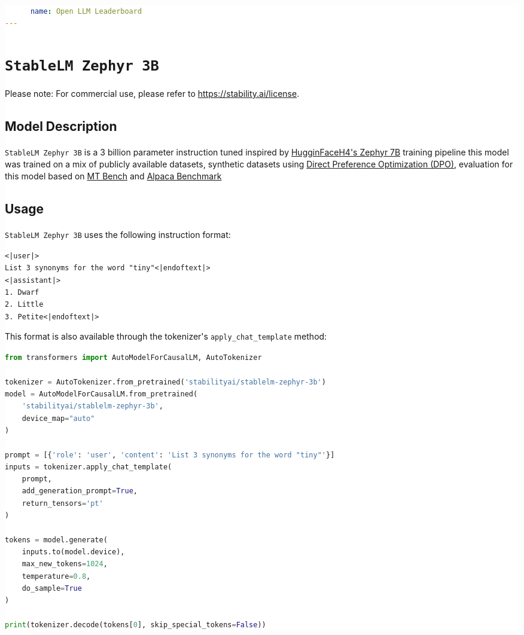 ```yaml
      name: Open LLM Leaderboard
---
```

# `StableLM Zephyr 3B`

Please note: For commercial use, please refer to https://stability.ai/license.

## Model Description

`StableLM Zephyr 3B` is a 3 billion parameter instruction tuned inspired by [HugginFaceH4's Zephyr 7B](https://huggingface.co/HuggingFaceH4/zephyr-7b-beta) training pipeline this model was trained on a mix of publicly available datasets, synthetic datasets using [Direct Preference Optimization (DPO)](https://arxiv.org/abs/2305.18290), evaluation for this model based on
[MT Bench](https://arxiv.org/abs/2306.05685) and [Alpaca Benchmark](https://tatsu-lab.github.io/alpaca_eval/)

## Usage

`StableLM Zephyr 3B` uses the following instruction format:
```
<|user|>
List 3 synonyms for the word "tiny"<|endoftext|>
<|assistant|>
1. Dwarf
2. Little
3. Petite<|endoftext|>
```

This format is also available through the tokenizer's `apply_chat_template` method:

```python
from transformers import AutoModelForCausalLM, AutoTokenizer

tokenizer = AutoTokenizer.from_pretrained('stabilityai/stablelm-zephyr-3b')
model = AutoModelForCausalLM.from_pretrained(
    'stabilityai/stablelm-zephyr-3b',
    device_map="auto"
)

prompt = [{'role': 'user', 'content': 'List 3 synonyms for the word "tiny"'}]
inputs = tokenizer.apply_chat_template(
    prompt,
    add_generation_prompt=True,
    return_tensors='pt'
)

tokens = model.generate(
    inputs.to(model.device),
    max_new_tokens=1024,
    temperature=0.8,
    do_sample=True
)

print(tokenizer.decode(tokens[0], skip_special_tokens=False))
```
